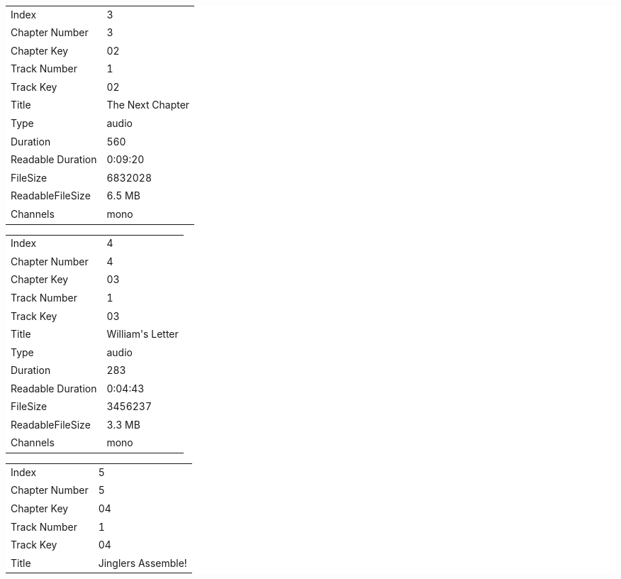 |  |  |
| - | - |
| Index | 3 |
| Chapter Number | 3 |
| Chapter Key | 02 |
| Track Number | 1 |
| Track Key | 02 |
| Title | The Next Chapter |
| Type | audio |
| Duration | 560 |
| Readable Duration | 0:09:20 |
| FileSize | 6832028 |
| ReadableFileSize | 6.5 MB |
| Channels | mono |

|  |  |
| - | - |
| Index | 4 |
| Chapter Number | 4 |
| Chapter Key | 03 |
| Track Number | 1 |
| Track Key | 03 |
| Title | William's Letter |
| Type | audio |
| Duration | 283 |
| Readable Duration | 0:04:43 |
| FileSize | 3456237 |
| ReadableFileSize | 3.3 MB |
| Channels | mono |

|  |  |
| - | - |
| Index | 5 |
| Chapter Number | 5 |
| Chapter Key | 04 |
| Track Number | 1 |
| Track Key | 04 |
| Title | Jinglers Assemble! |
